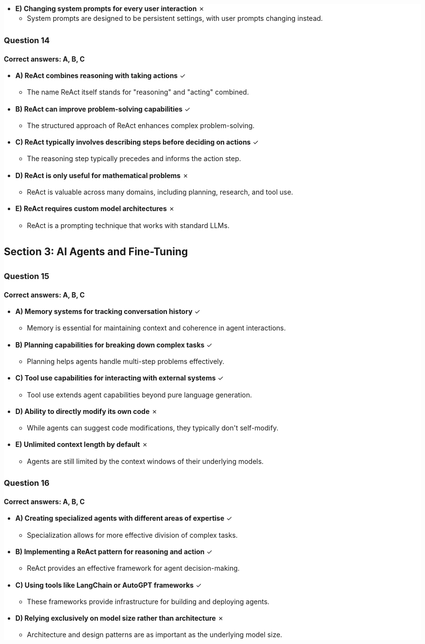 - **E) Changing system prompts for every user interaction** ✗
  - System prompts are designed to be persistent settings, with user prompts changing instead.

### Question 14
**Correct answers: A, B, C**

- **A) ReAct combines reasoning with taking actions** ✓
  - The name ReAct itself stands for "reasoning" and "acting" combined.

- **B) ReAct can improve problem-solving capabilities** ✓
  - The structured approach of ReAct enhances complex problem-solving.

- **C) ReAct typically involves describing steps before deciding on actions** ✓
  - The reasoning step typically precedes and informs the action step.

- **D) ReAct is only useful for mathematical problems** ✗
  - ReAct is valuable across many domains, including planning, research, and tool use.

- **E) ReAct requires custom model architectures** ✗
  - ReAct is a prompting technique that works with standard LLMs.

## Section 3: AI Agents and Fine-Tuning

### Question 15
**Correct answers: A, B, C**

- **A) Memory systems for tracking conversation history** ✓
  - Memory is essential for maintaining context and coherence in agent interactions.

- **B) Planning capabilities for breaking down complex tasks** ✓
  - Planning helps agents handle multi-step problems effectively.

- **C) Tool use capabilities for interacting with external systems** ✓
  - Tool use extends agent capabilities beyond pure language generation.

- **D) Ability to directly modify its own code** ✗
  - While agents can suggest code modifications, they typically don't self-modify.

- **E) Unlimited context length by default** ✗
  - Agents are still limited by the context windows of their underlying models.

### Question 16
**Correct answers: A, B, C**

- **A) Creating specialized agents with different areas of expertise** ✓
  - Specialization allows for more effective division of complex tasks.

- **B) Implementing a ReAct pattern for reasoning and action** ✓
  - ReAct provides an effective framework for agent decision-making.

- **C) Using tools like LangChain or AutoGPT frameworks** ✓
  - These frameworks provide infrastructure for building and deploying agents.

- **D) Relying exclusively on model size rather than architecture** ✗
  - Architecture and design patterns are as important as the underlying model size.
